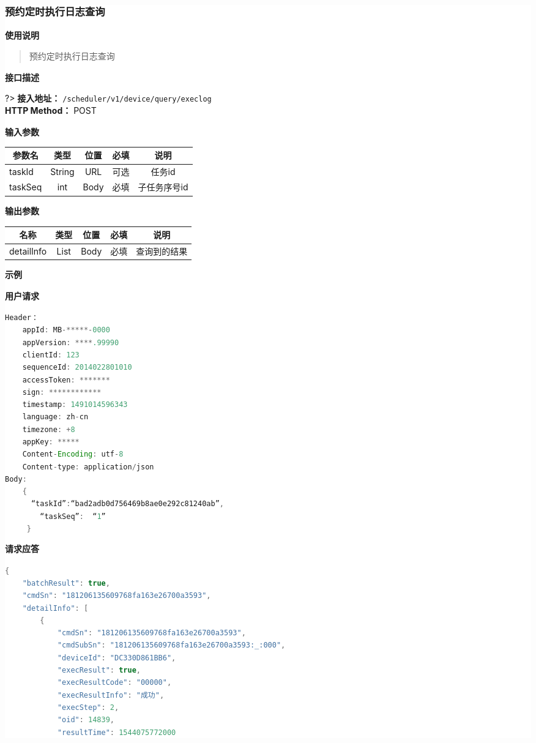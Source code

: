 
### 预约定时执行日志查询

**使用说明**

>预约定时执行日志查询

**接口描述**

?> **接入地址：**  `/scheduler/v1/device/query/execlog`  
 **HTTP Method：** POST

**输入参数**  

| 参数名        | 类型          | 位置  | 必填|说明|
| ------------- |:-------------:|:-----:|:-------------:|:-----:|
|taskId	|String 	|URL|	可选	|任务id|
|taskSeq|	int|	Body|	必填|	子任务序号id|


**输出参数**  

|   名称      |     类型      | 位置  |必填 |说明|
| ----- |:----------:|:-----:|:--------:|:---------:|
|detailInfo|	List<BatchResultDto>|	Body|	必填	|查询到的结果|


**示例** 

**用户请求**
```java 
Header：
	appId: MB-*****-0000
	appVersion: ****.99990
	clientId: 123
	sequenceId: 2014022801010
	accessToken: *******
	sign: ************
	timestamp: 1491014596343 
	language: zh-cn
	timezone: +8
	appKey: *****
	Content-Encoding: utf-8
	Content-type: application/json
Body:
	{
	  “taskId”:“bad2adb0d756469b8ae0e292c81240ab”,
	    “taskSeq”:  “1”
	 }

```

**请求应答**
```java
{
    "batchResult": true, 
    "cmdSn": "181206135609768fa163e26700a3593", 
    "detailInfo": [
        {
            "cmdSn": "181206135609768fa163e26700a3593", 
            "cmdSubSn": "181206135609768fa163e26700a3593:_:000", 
            "deviceId": "DC330D861BB6", 
            "execResult": true, 
            "execResultCode": "00000", 
            "execResultInfo": "成功", 
            "execStep": 2, 
            "oid": 14839, 
            "resultTime": 1544075772000
```